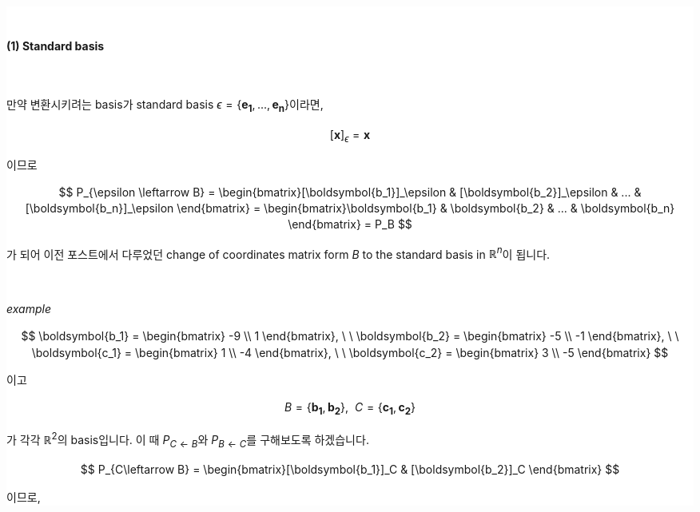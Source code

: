 <br/>



#### (1) Standard basis

<br/>



만약 변환시키려는 basis가 standard basis $\epsilon = \{\boldsymbol{e_1}, ..., \boldsymbol{e_n}\}$이라면, 


$$
[\boldsymbol{x}]_\epsilon =\boldsymbol{x}
$$


이므로


$$
P_{\epsilon \leftarrow B} = \begin{bmatrix}[\boldsymbol{b_1}]_\epsilon & [\boldsymbol{b_2}]_\epsilon & ... & [\boldsymbol{b_n}]_\epsilon \end{bmatrix} = \begin{bmatrix}\boldsymbol{b_1} & \boldsymbol{b_2} & ... & \boldsymbol{b_n} \end{bmatrix} = P_B
$$


가 되어 이전 포스트에서 다루었던 change of coordinates matrix form $B$ to the standard basis in $\mathbb R^n$이 됩니다.





<br/>



*example*

$$
\boldsymbol{b_1} = \begin{bmatrix} -9 \\ 1 \end{bmatrix}, \ \ \boldsymbol{b_2} = \begin{bmatrix} -5 \\ -1 \end{bmatrix}, \ \  \boldsymbol{c_1} = \begin{bmatrix} 1 \\ -4 \end{bmatrix}, \ \ \boldsymbol{c_2} = \begin{bmatrix} 3 \\ -5 \end{bmatrix}
$$


이고


$$
B=\{\boldsymbol{b_1}, \boldsymbol{b_2}\}, \ \ C=\{\boldsymbol{c_1}, \boldsymbol{c_2}\}
$$

가 각각 $\mathbb R^2$의 basis입니다. 이 때 $P_{C\leftarrow B}$와 $P_{B\leftarrow C}$를 구해보도록 하겠습니다. 



$$
P_{C\leftarrow B} = \begin{bmatrix}[\boldsymbol{b_1}]_C & [\boldsymbol{b_2}]_C \end{bmatrix}
$$



이므로,
